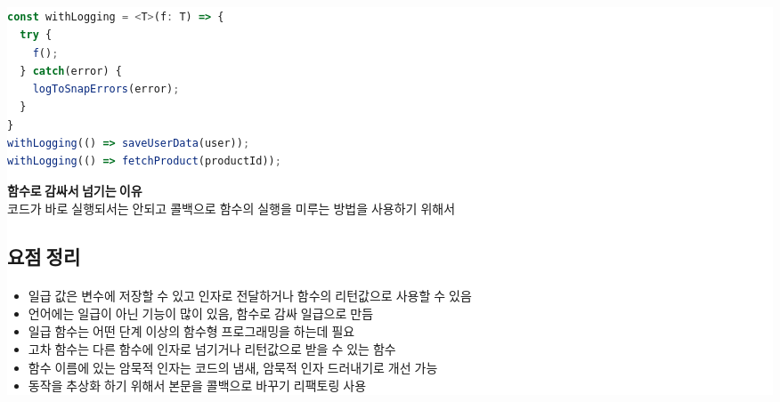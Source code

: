 ```ts
const withLogging = <T>(f: T) => {
  try {
    f();
  } catch(error) {
    logToSnapErrors(error);
  }
} 
withLogging(() => saveUserData(user));
withLogging(() => fetchProduct(productId));
```
**함수로 감싸서 넘기는 이유**   
코드가 바로 실행되서는 안되고 콜백으로 함수의 실행을 미루는 방법을 사용하기 위해서

## 요점 정리
- 일급 값은 변수에 저장할 수 있고 인자로 전달하거나 함수의 리턴값으로 사용할 수 있음
- 언어에는 일급이 아닌 기능이 많이 있음, 함수로 감싸 일급으로 만듬
- 일급 함수는 어떤 단계 이상의 함수형 프로그래밍을 하는데 필요
- 고차 함수는 다른 함수에 인자로 넘기거나 리턴값으로 받을 수 있는 함수
- 함수 이름에 있는 암묵적 인자는 코드의 냄새, 암묵적 인자 드러내기로 개선 가능
- 동작을 추상화 하기 위해서 본문을 콜백으로 바꾸기 리팩토링 사용